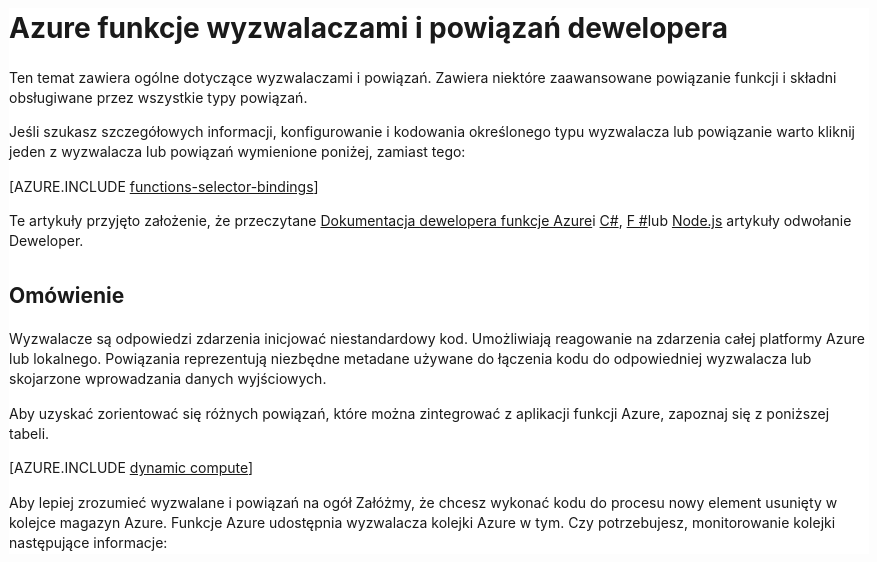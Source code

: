 <properties
    pageTitle="Azure funkcje wyzwalaczami i powiązań | Microsoft Azure"
    description="Opis sposobu korzystania z wyzwalaczami i powiązań w funkcjach Azure."
    services="functions"
    documentationCenter="na"
    authors="christopheranderson"
    manager="erikre"
    editor=""
    tags=""
    keywords="Azure funkcje, funkcje przetwarzania, webhooks, dynamiczne obliczeń, pliki architektura"/>

<tags
    ms.service="functions"
    ms.devlang="multiple"
    ms.topic="reference"
    ms.tgt_pltfrm="multiple"
    ms.workload="na"
    ms.date="10/27/2016"
    ms.author="chrande"/>

# <a name="azure-functions-triggers-and-bindings-developer-reference"></a>Azure funkcje wyzwalaczami i powiązań dewelopera


Ten temat zawiera ogólne dotyczące wyzwalaczami i powiązań. Zawiera niektóre zaawansowane powiązanie funkcji i składni obsługiwane przez wszystkie typy powiązań.  

Jeśli szukasz szczegółowych informacji, konfigurowanie i kodowania określonego typu wyzwalacza lub powiązanie warto kliknij jeden z wyzwalacza lub powiązań wymienione poniżej, zamiast tego:

[AZURE.INCLUDE [functions-selector-bindings](../../includes/functions-selector-bindings.md)] 

Te artykuły przyjęto założenie, że przeczytane [Dokumentacja dewelopera funkcje Azure](functions-reference.md)i [C#](functions-reference-csharp.md), [F #](functions-reference-fsharp.md)lub [Node.js](functions-reference-node.md) artykuły odwołanie Deweloper.



## <a name="overview"></a>Omówienie

Wyzwalacze są odpowiedzi zdarzenia inicjować niestandardowy kod. Umożliwiają reagowanie na zdarzenia całej platformy Azure lub lokalnego. Powiązania reprezentują niezbędne metadane używane do łączenia kodu do odpowiedniej wyzwalacza lub skojarzone wprowadzania danych wyjściowych.

Aby uzyskać zorientować się różnych powiązań, które można zintegrować z aplikacji funkcji Azure, zapoznaj się z poniższej tabeli.

[AZURE.INCLUDE [dynamic compute](../../includes/functions-bindings.md)]  

Aby lepiej zrozumieć wyzwalane i powiązań na ogół Załóżmy, że chcesz wykonać kodu do procesu nowy element usunięty w kolejce magazyn Azure. Funkcje Azure udostępnia wyzwalacza kolejki Azure w tym. Czy potrzebujesz, monitorowanie kolejki następujące informacje:
 